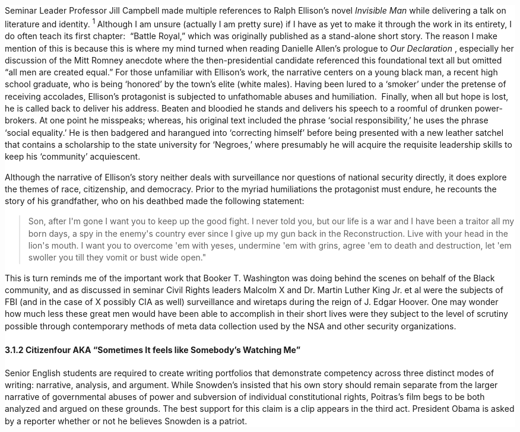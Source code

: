<p>
Seminar Leader Professor Jill Campbell made multiple references to Ralph Ellison’s novel
<em>
Invisible Man
</em>
while delivering a talk on literature and identity.
<sup>
1
</sup>
Although I am unsure (actually I am pretty sure) if I have as yet to make it through the work in its entirety, I do often teach its first chapter:  “Battle Royal,” which was originally published as a stand-alone short story. The reason I make mention of this is because this is where my mind turned when reading Danielle Allen’s prologue to
<em>
Our Declaration
</em>
, especially her discussion of the Mitt Romney anecdote where the then-presidential candidate referenced this foundational text all but omitted “all men are created equal.” For those unfamiliar with Ellison’s work, the narrative centers on a young black man, a recent high school graduate, who is being ‘honored’ by the town’s elite (white males). Having been lured to a ‘smoker’ under the pretense of receiving accolades, Ellison’s protagonist is subjected to unfathomable abuses and humiliation.  Finally, when all but hope is lost, he is called back to deliver his address. Beaten and bloodied he stands and delivers his speech to a roomful of drunken power-brokers. At one point he misspeaks; whereas, his original text included the phrase ‘social responsibility,’ he uses the phrase ‘social equality.’ He is then badgered and harangued into ‘correcting himself’ before being presented with a new leather satchel that contains a scholarship to the state university for ‘Negroes,’ where presumably he will acquire the requisite leadership skills to keep his ‘community’ acquiescent.
</p>
<p>
Although the narrative of Ellison’s story neither deals with surveillance nor questions of national security directly, it does explore the themes of race, citizenship, and democracy. Prior to the myriad humiliations the protagonist must endure, he recounts the story of his grandfather, who on his deathbed made the following statement:
</p>
<blockquote>
<p>
Son, after I'm gone I want you to keep up the good fight. I never told you, but our life is a war and I have been a traitor all my born days, a spy in the enemy's country ever since I give up my gun back in the Reconstruction. Live with your head in the lion's mouth. I want you to overcome 'em with yeses, undermine 'em with grins, agree 'em to death and destruction, let 'em swoller you till they vomit or bust wide open."
</p>
</blockquote>
<p>
This is turn reminds me of the important work that Booker T. Washington was doing behind the scenes on behalf of the Black community, and as discussed in seminar Civil Rights leaders Malcolm X and Dr. Martin Luther King Jr. et al were the subjects of FBI (and in the case of X possibly CIA as well) surveillance and wiretaps during the reign of J. Edgar Hoover. One may wonder how much less these great men would have been able to accomplish in their short lives were they subject to the level of scrutiny possible through contemporary methods of meta data collection used by the NSA and other security organizations.
</p>
<h4>
3.1.2 Citizenfour AKA “Sometimes It feels like Somebody’s Watching Me”
</h4>
<p>
Senior English students are required to create writing portfolios that demonstrate competency across three distinct modes of writing: narrative, analysis, and argument. While Snowden’s insisted that his own story should remain separate from the larger narrative of governmental abuses of power and subversion of individual constitutional rights, Poitras’s film begs to be both analyzed and argued on these grounds. The best support for this claim is a clip appears in the third act. President Obama is asked by a reporter whether or not he believes Snowden is a patriot.
</p>
<p>